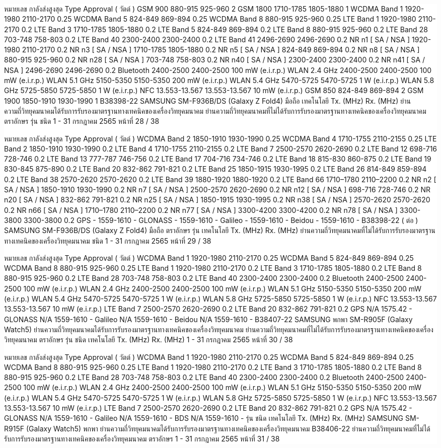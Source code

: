 หมายเลข กาลังส่งสูงสุด Type Approval ( วัตต์ ) GSM 900 880-915 925-960 2 GSM 1800 1710-1785 1805-1880 1 WCDMA Band 1 1920-1980 2110-2170 0.25 WCDMA Band 5 824-849 869-894 0.25 WCDMA Band 8 880-915 925-960 0.25 LTE Band 1 1920-1980 2110-2170 0.2 LTE Band 3 1710-1785 1805-1880 0.2 LTE Band 5 824-849 869-894 0.2 LTE Band 8 880-915 925-960 0.2 LTE Band 28 703-748 758-803 0.2 LTE Band 40 2300-2400 2300-2400 0.2 LTE Band 41 2496-2690 2496-2690 0.2 NR n1 [ SA / NSA ] 1920-1980 2110-2170 0.2 NR n3 [ SA / NSA ] 1710-1785 1805-1880 0.2 NR n5 [ SA / NSA ] 824-849 869-894 0.2 NR n8 [ SA / NSA ] 880-915 925-960 0.2 NR n28 [ SA / NSA ] 703-748 758-803 0.2 NR n40 [ SA / NSA ] 2300-2400 2300-2400 0.2 NR n41 [ SA / NSA ] 2496-2690 2496-2690 0.2 Bluetooth 2400-2500 2400-2500 100 mW (e.i.r.p.) WLAN 2.4 GHz 2400-2500 2400-2500 100 mW (e.i.r.p.) WLAN 5.1 GHz 5150-5350 5150-5350 200 mW (e.i.r.p.) WLAN 5.4 GHz 5470-5725 5470-5725 1 W (e.i.r.p.) WLAN 5.8 GHz 5725-5850 5725-5850 1 W (e.i.r.p.) NFC 13.553-13.567 13.553-13.567 10 mW (e.i.r.p.) GSM 850 824-849 869-894 2 GSM 1900 1850-1910 1930-1990 1 B38398-22 SAMSUNG SM-F936B/DS (Galaxy Z Fold4) มือถือ เทคโนโลยี Tx. (MHz) Rx. (MHz) ย่านความถี่วิทยุคมนาคมได้รับการรับรองมาตรฐานทางเทคนิคของเครื่องวิทยุคมนาคม ย่านความถี่วิทยุคมนาคมที่ไม่ได้รับการรับรองมาตรฐานทางเทคนิคของเครื่องวิทยุคมนาคม ตราอักษร รุ่น ชนิด 1 - 31 กรกฎาคม 2565 หน้าที่ 28 / 38

หมายเลข กาลังส่งสูงสุด Type Approval ( วัตต์ ) WCDMA Band 2 1850-1910 1930-1990 0.25 WCDMA Band 4 1710-1755 2110-2155 0.25 LTE Band 2 1850-1910 1930-1990 0.2 LTE Band 4 1710-1755 2110-2155 0.2 LTE Band 7 2500-2570 2620-2690 0.2 LTE Band 12 698-716 728-746 0.2 LTE Band 13 777-787 746-756 0.2 LTE Band 17 704-716 734-746 0.2 LTE Band 18 815-830 860-875 0.2 LTE Band 19 830-845 875-890 0.2 LTE Band 20 832-862 791-821 0.2 LTE Band 25 1850-1915 1930-1995 0.2 LTE Band 26 814-849 859-894 0.2 LTE Band 38 2570-2620 2570-2620 0.2 LTE Band 39 1880-1920 1880-1920 0.2 LTE Band 66 1710–1780 2110–2200 0.2 NR n2 [ SA / NSA ] 1850-1910 1930-1990 0.2 NR n7 [ SA / NSA ] 2500-2570 2620-2690 0.2 NR n12 [ SA / NSA ] 698-716 728-746 0.2 NR n20 [ SA / NSA ] 832-862 791-821 0.2 NR n25 [ SA / NSA ] 1850-1915 1930-1995 0.2 NR n38 [ SA / NSA ] 2570-2620 2570-2620 0.2 NR n66 [ SA / NSA ] 1710–1780 2110–2200 0.2 NR n77 [ SA / NSA ] 3300-4200 3300-4200 0.2 NR n78 [ SA / NSA ] 3300-3800 3300-3800 0.2 GPS - 1559-1610 - GLONASS - 1559-1610 - Galileo - 1559-1610 - Beidou - 1559-1610 - B38398-22 ( ต่อ ) SAMSUNG SM-F936B/DS (Galaxy Z Fold4) มือถือ ตราอักษร รุ่น เทคโนโลยี Tx. (MHz) Rx. (MHz) ย่านความถี่วิทยุคมนาคมที่ไม่ได้รับการรับรองมาตรฐานทางเทคนิคของเครื่องวิทยุคมนาคม ชนิด 1 - 31 กรกฎาคม 2565 หน้าที่ 29 / 38

หมายเลข กาลังส่งสูงสุด Type Approval ( วัตต์ ) WCDMA Band 1 1920-1980 2110-2170 0.25 WCDMA Band 5 824-849 869-894 0.25 WCDMA Band 8 880-915 925-960 0.25 LTE Band 1 1920-1980 2110-2170 0.2 LTE Band 3 1710-1785 1805-1880 0.2 LTE Band 8 880-915 925-960 0.2 LTE Band 28 703-748 758-803 0.2 LTE Band 40 2300-2400 2300-2400 0.2 Bluetooth 2400-2500 2400-2500 100 mW (e.i.r.p.) WLAN 2.4 GHz 2400-2500 2400-2500 100 mW (e.i.r.p.) WLAN 5.1 GHz 5150-5350 5150-5350 200 mW (e.i.r.p.) WLAN 5.4 GHz 5470-5725 5470-5725 1 W (e.i.r.p.) WLAN 5.8 GHz 5725-5850 5725-5850 1 W (e.i.r.p.) NFC 13.553-13.567 13.553-13.567 10 mW (e.i.r.p.) LTE Band 7 2500-2570 2620-2690 0.2 LTE Band 20 832-862 791-821 0.2 GPS N/A 1575.42 - GLONASS N/A 1559-1610 - Galileo N/A 1559-1610 - Beidou N/A 1559-1610 - B38407-22 SAMSUNG พกพา SM-R905F (Galaxy Watch5) ย่านความถี่วิทยุคมนาคมได้รับการรับรองมาตรฐานทางเทคนิคของเครื่องวิทยุคมนาคม ย่านความถี่วิทยุคมนาคมที่ไม่ได้รับการรับรองมาตรฐานทางเทคนิคของเครื่องวิทยุคมนาคม ตราอักษร รุ่น ชนิด เทคโนโลยี Tx. (MHz) Rx. (MHz) 1 - 31 กรกฎาคม 2565 หน้าที่ 30 / 38

หมายเลข กาลังส่งสูงสุด Type Approval ( วัตต์ ) WCDMA Band 1 1920-1980 2110-2170 0.25 WCDMA Band 5 824-849 869-894 0.25 WCDMA Band 8 880-915 925-960 0.25 LTE Band 1 1920-1980 2110-2170 0.2 LTE Band 3 1710-1785 1805-1880 0.2 LTE Band 8 880-915 925-960 0.2 LTE Band 28 703-748 758-803 0.2 LTE Band 40 2300-2400 2300-2400 0.2 Bluetooth 2400-2500 2400-2500 100 mW (e.i.r.p.) WLAN 2.4 GHz 2400-2500 2400-2500 100 mW (e.i.r.p.) WLAN 5.1 GHz 5150-5350 5150-5350 200 mW (e.i.r.p.) WLAN 5.4 GHz 5470-5725 5470-5725 1 W (e.i.r.p.) WLAN 5.8 GHz 5725-5850 5725-5850 1 W (e.i.r.p.) NFC 13.553-13.567 13.553-13.567 10 mW (e.i.r.p.) LTE Band 7 2500-2570 2620-2690 0.2 LTE Band 20 832-862 791-821 0.2 GPS N/A 1575.42 - GLONASS N/A 1559-1610 - Galileo N/A 1559-1610 - BDS N/A 1559-1610 - รุ่น ชนิด เทคโนโลยี Tx. (MHz) Rx. (MHz) SAMSUNG SM-R915F (Galaxy Watch5) พกพา ย่านความถี่วิทยุคมนาคมได้รับการรับรองมาตรฐานทางเทคนิคของเครื่องวิทยุคมนาคม B38406-22 ย่านความถี่วิทยุคมนาคมที่ไม่ได้รับการรับรองมาตรฐานทางเทคนิคของเครื่องวิทยุคมนาคม ตราอักษร 1 - 31 กรกฎาคม 2565 หน้าที่ 31 / 38

